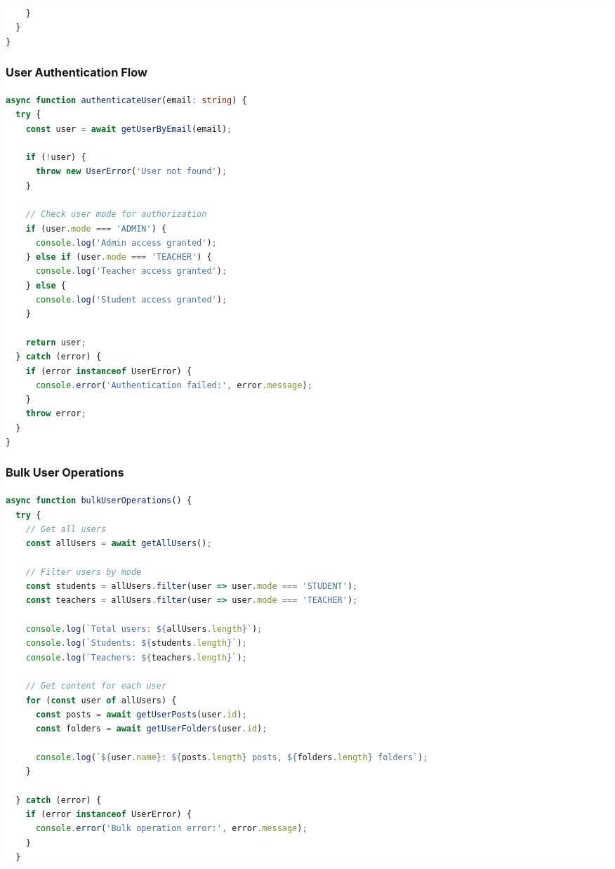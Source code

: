 ```typescript
    }
  }
}
```

### User Authentication Flow

```typescript
async function authenticateUser(email: string) {
  try {
    const user = await getUserByEmail(email);
    
    if (!user) {
      throw new UserError('User not found');
    }

    // Check user mode for authorization
    if (user.mode === 'ADMIN') {
      console.log('Admin access granted');
    } else if (user.mode === 'TEACHER') {
      console.log('Teacher access granted');
    } else {
      console.log('Student access granted');
    }

    return user;
  } catch (error) {
    if (error instanceof UserError) {
      console.error('Authentication failed:', error.message);
    }
    throw error;
  }
}
```

### Bulk User Operations

```typescript
async function bulkUserOperations() {
  try {
    // Get all users
    const allUsers = await getAllUsers();
    
    // Filter users by mode
    const students = allUsers.filter(user => user.mode === 'STUDENT');
    const teachers = allUsers.filter(user => user.mode === 'TEACHER');
    
    console.log(`Total users: ${allUsers.length}`);
    console.log(`Students: ${students.length}`);
    console.log(`Teachers: ${teachers.length}`);

    // Get content for each user
    for (const user of allUsers) {
      const posts = await getUserPosts(user.id);
      const folders = await getUserFolders(user.id);
      
      console.log(`${user.name}: ${posts.length} posts, ${folders.length} folders`);
    }

  } catch (error) {
    if (error instanceof UserError) {
      console.error('Bulk operation error:', error.message);
    }
  }
```